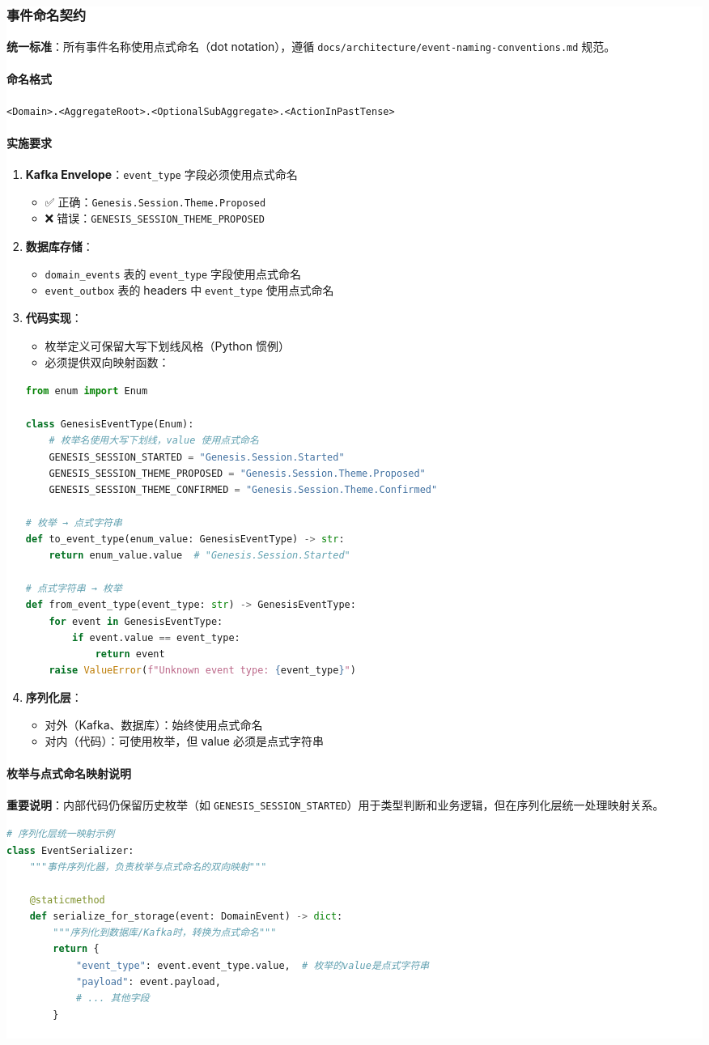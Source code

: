### 事件命名契约

**统一标准**：所有事件名称使用点式命名（dot notation），遵循
`docs/architecture/event-naming-conventions.md` 规范。

#### 命名格式

```
<Domain>.<AggregateRoot>.<OptionalSubAggregate>.<ActionInPastTense>
```

#### 实施要求

1. **Kafka Envelope**：`event_type` 字段必须使用点式命名
   - ✅ 正确：`Genesis.Session.Theme.Proposed`
   - ❌ 错误：`GENESIS_SESSION_THEME_PROPOSED`

2. **数据库存储**：
   - `domain_events` 表的 `event_type` 字段使用点式命名
   - `event_outbox` 表的 headers 中 `event_type` 使用点式命名

3. **代码实现**：
   - 枚举定义可保留大写下划线风格（Python 惯例）
   - 必须提供双向映射函数：

   ```python
   from enum import Enum

   class GenesisEventType(Enum):
       # 枚举名使用大写下划线，value 使用点式命名
       GENESIS_SESSION_STARTED = "Genesis.Session.Started"
       GENESIS_SESSION_THEME_PROPOSED = "Genesis.Session.Theme.Proposed"
       GENESIS_SESSION_THEME_CONFIRMED = "Genesis.Session.Theme.Confirmed"

   # 枚举 → 点式字符串
   def to_event_type(enum_value: GenesisEventType) -> str:
       return enum_value.value  # "Genesis.Session.Started"

   # 点式字符串 → 枚举
   def from_event_type(event_type: str) -> GenesisEventType:
       for event in GenesisEventType:
           if event.value == event_type:
               return event
       raise ValueError(f"Unknown event type: {event_type}")
   ```

4. **序列化层**：
   - 对外（Kafka、数据库）：始终使用点式命名
   - 对内（代码）：可使用枚举，但 value 必须是点式字符串

#### 枚举与点式命名映射说明

**重要说明**：内部代码仍保留历史枚举（如 `GENESIS_SESSION_STARTED`）用于类型判断和业务逻辑，但在序列化层统一处理映射关系。

```python
# 序列化层统一映射示例
class EventSerializer:
    """事件序列化器，负责枚举与点式命名的双向映射"""
    
    @staticmethod
    def serialize_for_storage(event: DomainEvent) -> dict:
        """序列化到数据库/Kafka时，转换为点式命名"""
        return {
            "event_type": event.event_type.value,  # 枚举的value是点式字符串
            "payload": event.payload,
            # ... 其他字段
        }
    
```